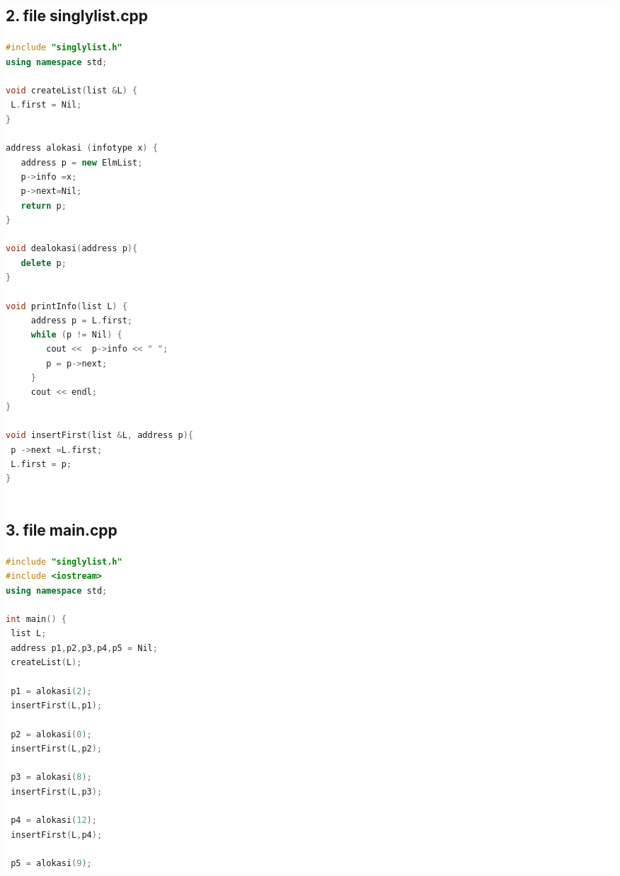 ## 2. file singlylist.cpp
```C++
#include "singlylist.h"
using namespace std;

void createList(list &L) {
 L.first = Nil;
}

address alokasi (infotype x) {
   address p = new ElmList;
   p->info =x;
   p->next=Nil;
   return p;
}

void dealokasi(address p){
   delete p;
}

void printInfo(list L) {
     address p = L.first;
     while (p != Nil) {
        cout <<  p->info << " ";
        p = p->next;
     }
     cout << endl;
}

void insertFirst(list &L, address p){
 p ->next =L.first;
 L.first = p;
}



```
## 3. file main.cpp

```C++
#include "singlylist.h"
#include <iostream>
using namespace std;

int main() {
 list L;
 address p1,p2,p3,p4,p5 = Nil;
 createList(L);

 p1 = alokasi(2);
 insertFirst(L,p1);

 p2 = alokasi(0);
 insertFirst(L,p2);

 p3 = alokasi(8);
 insertFirst(L,p3);

 p4 = alokasi(12);
 insertFirst(L,p4);

 p5 = alokasi(9);
```
